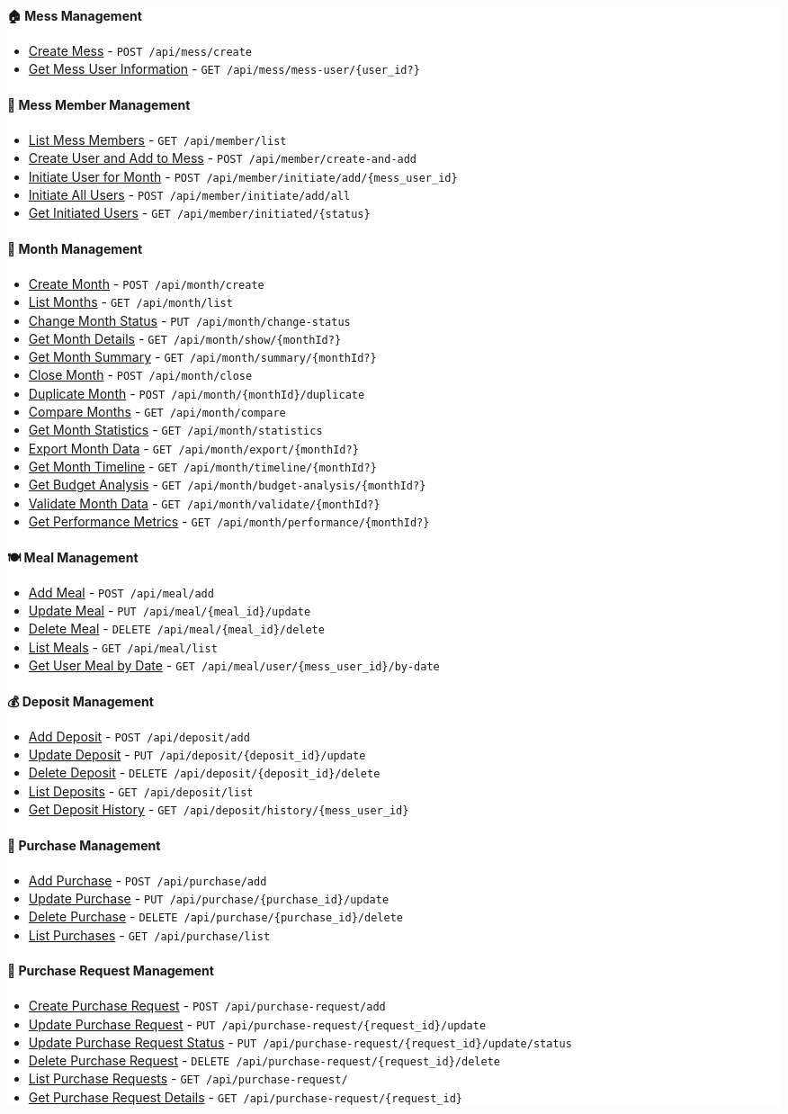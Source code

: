 #### 🏠 Mess Management
- [Create Mess](#create-mess) - `POST /api/mess/create`
- [Get Mess User Information](#get-mess-user-information) - `GET /api/mess/mess-user/{user_id?}`

#### 👥 Mess Member Management
- [List Mess Members](#list-mess-members) - `GET /api/member/list`
- [Create User and Add to Mess](#create-user-and-add-to-mess) - `POST /api/member/create-and-add`
- [Initiate User for Month](#initiate-user-for-month) - `POST /api/member/initiate/add/{mess_user_id}`
- [Initiate All Users](#initiate-all-users) - `POST /api/member/initiate/add/all`
- [Get Initiated Users](#get-initiated-users) - `GET /api/member/initiated/{status}`

#### 📅 Month Management
- [Create Month](#create-month) - `POST /api/month/create`
- [List Months](#list-months) - `GET /api/month/list`
- [Change Month Status](#change-month-status) - `PUT /api/month/change-status`
- [Get Month Details](#get-month-details) - `GET /api/month/show/{monthId?}`
- [Get Month Summary](#get-month-summary) - `GET /api/month/summary/{monthId?}`
- [Close Month](#close-month) - `POST /api/month/close`
- [Duplicate Month](#duplicate-month) - `POST /api/month/{monthId}/duplicate`
- [Compare Months](#compare-months) - `GET /api/month/compare`
- [Get Month Statistics](#get-month-statistics) - `GET /api/month/statistics`
- [Export Month Data](#export-month-data) - `GET /api/month/export/{monthId?}`
- [Get Month Timeline](#get-month-timeline) - `GET /api/month/timeline/{monthId?}`
- [Get Budget Analysis](#get-budget-analysis) - `GET /api/month/budget-analysis/{monthId?}`
- [Validate Month Data](#validate-month-data) - `GET /api/month/validate/{monthId?}`
- [Get Performance Metrics](#get-performance-metrics) - `GET /api/month/performance/{monthId?}`

#### 🍽️ Meal Management
- [Add Meal](#add-meal) - `POST /api/meal/add`
- [Update Meal](#update-meal) - `PUT /api/meal/{meal_id}/update`
- [Delete Meal](#delete-meal) - `DELETE /api/meal/{meal_id}/delete`
- [List Meals](#list-meals) - `GET /api/meal/list`
- [Get User Meal by Date](#get-user-meal-by-date) - `GET /api/meal/user/{mess_user_id}/by-date`

#### 💰 Deposit Management
- [Add Deposit](#add-deposit) - `POST /api/deposit/add`
- [Update Deposit](#update-deposit) - `PUT /api/deposit/{deposit_id}/update`
- [Delete Deposit](#delete-deposit) - `DELETE /api/deposit/{deposit_id}/delete`
- [List Deposits](#list-deposits) - `GET /api/deposit/list`
- [Get Deposit History](#get-deposit-history) - `GET /api/deposit/history/{mess_user_id}`

#### 🛒 Purchase Management
- [Add Purchase](#add-purchase) - `POST /api/purchase/add`
- [Update Purchase](#update-purchase) - `PUT /api/purchase/{purchase_id}/update`
- [Delete Purchase](#delete-purchase) - `DELETE /api/purchase/{purchase_id}/delete`
- [List Purchases](#list-purchases) - `GET /api/purchase/list`

#### 📝 Purchase Request Management
- [Create Purchase Request](#create-purchase-request) - `POST /api/purchase-request/add`
- [Update Purchase Request](#update-purchase-request) - `PUT /api/purchase-request/{request_id}/update`
- [Update Purchase Request Status](#update-purchase-request-status) - `PUT /api/purchase-request/{request_id}/update/status`
- [Delete Purchase Request](#delete-purchase-request) - `DELETE /api/purchase-request/{request_id}/delete`
- [List Purchase Requests](#list-purchase-requests) - `GET /api/purchase-request/`
- [Get Purchase Request Details](#get-purchase-request-details) - `GET /api/purchase-request/{request_id}`
